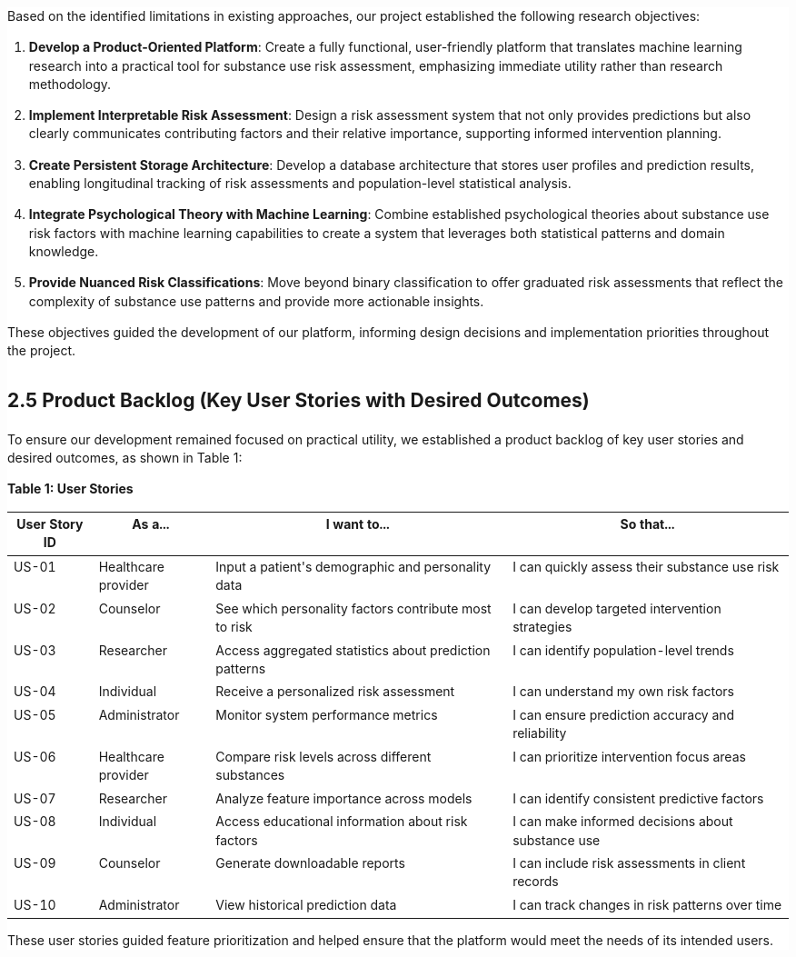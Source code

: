 Based on the identified limitations in existing approaches, our project established the following research objectives:

1. **Develop a Product-Oriented Platform**: Create a fully functional, user-friendly platform that translates machine learning research into a practical tool for substance use risk assessment, emphasizing immediate utility rather than research methodology.

2. **Implement Interpretable Risk Assessment**: Design a risk assessment system that not only provides predictions but also clearly communicates contributing factors and their relative importance, supporting informed intervention planning.

3. **Create Persistent Storage Architecture**: Develop a database architecture that stores user profiles and prediction results, enabling longitudinal tracking of risk assessments and population-level statistical analysis.

4. **Integrate Psychological Theory with Machine Learning**: Combine established psychological theories about substance use risk factors with machine learning capabilities to create a system that leverages both statistical patterns and domain knowledge.

5. **Provide Nuanced Risk Classifications**: Move beyond binary classification to offer graduated risk assessments that reflect the complexity of substance use patterns and provide more actionable insights.

These objectives guided the development of our platform, informing design decisions and implementation priorities throughout the project.

## 2.5 Product Backlog (Key User Stories with Desired Outcomes)

To ensure our development remained focused on practical utility, we established a product backlog of key user stories and desired outcomes, as shown in Table 1:

**Table 1: User Stories**

| User Story ID | As a... | I want to... | So that... |
|---------------|---------|--------------|------------|
| US-01 | Healthcare provider | Input a patient's demographic and personality data | I can quickly assess their substance use risk |
| US-02 | Counselor | See which personality factors contribute most to risk | I can develop targeted intervention strategies |
| US-03 | Researcher | Access aggregated statistics about prediction patterns | I can identify population-level trends |
| US-04 | Individual | Receive a personalized risk assessment | I can understand my own risk factors |
| US-05 | Administrator | Monitor system performance metrics | I can ensure prediction accuracy and reliability |
| US-06 | Healthcare provider | Compare risk levels across different substances | I can prioritize intervention focus areas |
| US-07 | Researcher | Analyze feature importance across models | I can identify consistent predictive factors |
| US-08 | Individual | Access educational information about risk factors | I can make informed decisions about substance use |
| US-09 | Counselor | Generate downloadable reports | I can include risk assessments in client records |
| US-10 | Administrator | View historical prediction data | I can track changes in risk patterns over time |

These user stories guided feature prioritization and helped ensure that the platform would meet the needs of its intended users.
